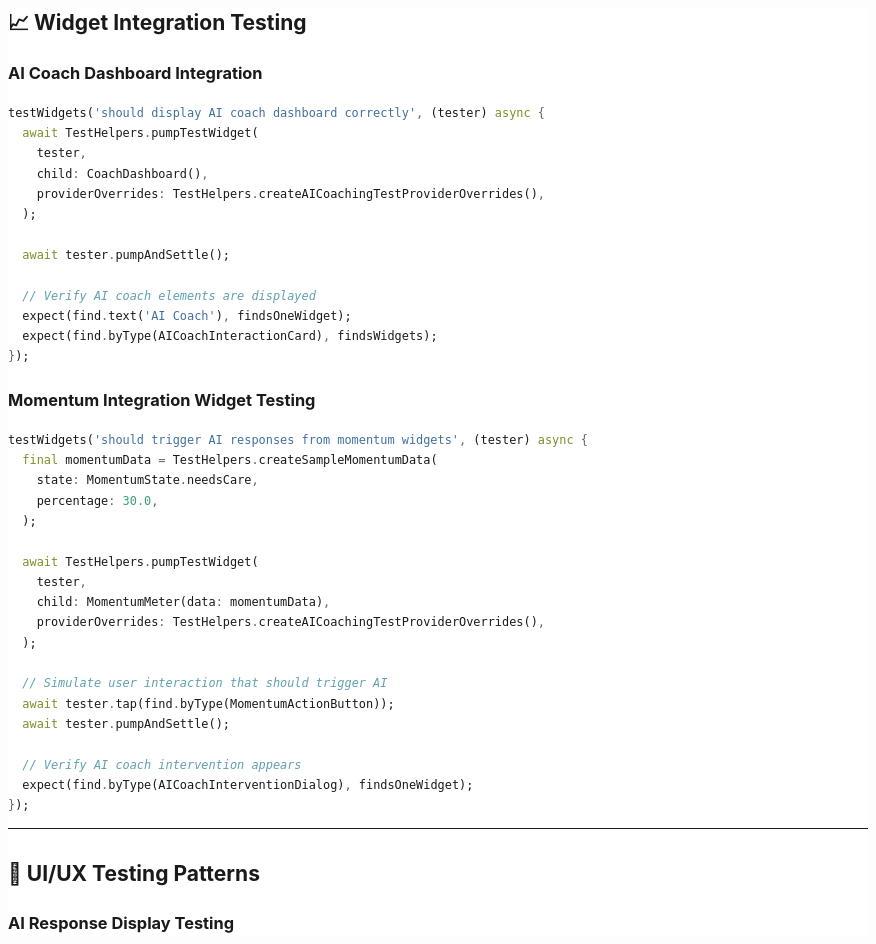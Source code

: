 
## 📈 **Widget Integration Testing**

### **AI Coach Dashboard Integration**

```dart
testWidgets('should display AI coach dashboard correctly', (tester) async {
  await TestHelpers.pumpTestWidget(
    tester,
    child: CoachDashboard(),
    providerOverrides: TestHelpers.createAICoachingTestProviderOverrides(),
  );

  await tester.pumpAndSettle();

  // Verify AI coach elements are displayed
  expect(find.text('AI Coach'), findsOneWidget);
  expect(find.byType(AICoachInteractionCard), findsWidgets);
});
```

### **Momentum Integration Widget Testing**

```dart
testWidgets('should trigger AI responses from momentum widgets', (tester) async {
  final momentumData = TestHelpers.createSampleMomentumData(
    state: MomentumState.needsCare,
    percentage: 30.0,
  );

  await TestHelpers.pumpTestWidget(
    tester,
    child: MomentumMeter(data: momentumData),
    providerOverrides: TestHelpers.createAICoachingTestProviderOverrides(),
  );

  // Simulate user interaction that should trigger AI
  await tester.tap(find.byType(MomentumActionButton));
  await tester.pumpAndSettle();

  // Verify AI coach intervention appears
  expect(find.byType(AICoachInterventionDialog), findsOneWidget);
});
```

---

## 🎨 **UI/UX Testing Patterns**

### **AI Response Display Testing**
